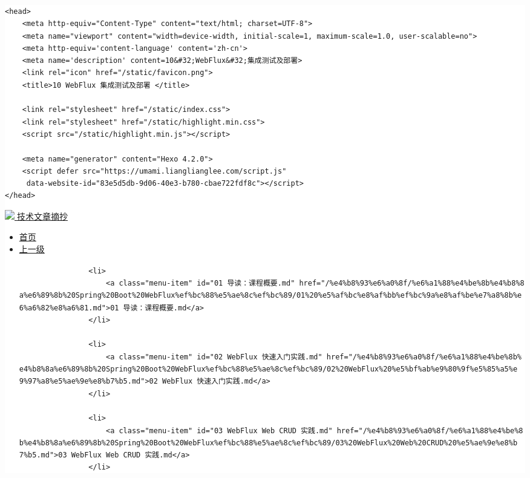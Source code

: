 <!DOCTYPE html>
<html xmlns="http://www.w3.org/1999/xhtml">

<head>

    <head>
        <meta http-equiv="Content-Type" content="text/html; charset=UTF-8">
        <meta name="viewport" content="width=device-width, initial-scale=1, maximum-scale=1.0, user-scalable=no">
        <meta http-equiv='content-language' content='zh-cn'>
        <meta name='description' content=10&#32;WebFlux&#32;集成测试及部署>
        <link rel="icon" href="/static/favicon.png">
        <title>10 WebFlux 集成测试及部署 </title>
        
        <link rel="stylesheet" href="/static/index.css">
        <link rel="stylesheet" href="/static/highlight.min.css">
        <script src="/static/highlight.min.js"></script>
        
        <meta name="generator" content="Hexo 4.2.0">
        <script defer src="https://umami.lianglianglee.com/script.js"
         data-website-id="83e5d5db-9d06-40e3-b780-cbae722fdf8c"></script>
    </head>

<body>
    <div class="book-container">
        <div class="book-sidebar">
            <div class="book-brand">
                <a href="/">
                    <img src="/static/favicon.png">
                    <span>技术文章摘抄</span>
                </a>
            </div>
            <div class="book-menu uncollapsible">
                <ul class="uncollapsible">
                    <li><a href="/" class="current-tab">首页</a></li>
                    <li><a href="../">上一级</a></li>
                </ul>
                <ul class="uncollapsible">
                    
                    <li>
                        <a class="menu-item" id="01 导读：课程概要.md" href="/%e4%b8%93%e6%a0%8f/%e6%a1%88%e4%be%8b%e4%b8%8a%e6%89%8b%20Spring%20Boot%20WebFlux%ef%bc%88%e5%ae%8c%ef%bc%89/01%20%e5%af%bc%e8%af%bb%ef%bc%9a%e8%af%be%e7%a8%8b%e6%a6%82%e8%a6%81.md">01 导读：课程概要.md</a>
                    </li>
                    
                    <li>
                        <a class="menu-item" id="02 WebFlux 快速入门实践.md" href="/%e4%b8%93%e6%a0%8f/%e6%a1%88%e4%be%8b%e4%b8%8a%e6%89%8b%20Spring%20Boot%20WebFlux%ef%bc%88%e5%ae%8c%ef%bc%89/02%20WebFlux%20%e5%bf%ab%e9%80%9f%e5%85%a5%e9%97%a8%e5%ae%9e%e8%b7%b5.md">02 WebFlux 快速入门实践.md</a>
                    </li>
                    
                    <li>
                        <a class="menu-item" id="03 WebFlux Web CRUD 实践.md" href="/%e4%b8%93%e6%a0%8f/%e6%a1%88%e4%be%8b%e4%b8%8a%e6%89%8b%20Spring%20Boot%20WebFlux%ef%bc%88%e5%ae%8c%ef%bc%89/03%20WebFlux%20Web%20CRUD%20%e5%ae%9e%e8%b7%b5.md">03 WebFlux Web CRUD 实践.md</a>
                    </li>
                    
